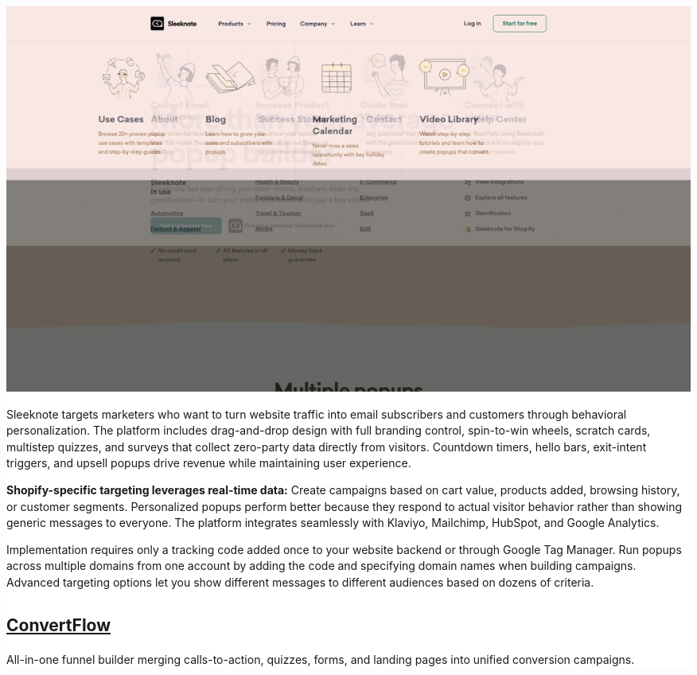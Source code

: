 ![Sleeknote Screenshot](image/sleeknote.webp)


Sleeknote targets marketers who want to turn website traffic into email subscribers and customers through behavioral personalization. The platform includes drag-and-drop design with full branding control, spin-to-win wheels, scratch cards, multistep quizzes, and surveys that collect zero-party data directly from visitors. Countdown timers, hello bars, exit-intent triggers, and upsell popups drive revenue while maintaining user experience.

**Shopify-specific targeting leverages real-time data:** Create campaigns based on cart value, products added, browsing history, or customer segments. Personalized popups perform better because they respond to actual visitor behavior rather than showing generic messages to everyone. The platform integrates seamlessly with Klaviyo, Mailchimp, HubSpot, and Google Analytics.

Implementation requires only a tracking code added once to your website backend or through Google Tag Manager. Run popups across multiple domains from one account by adding the code and specifying domain names when building campaigns. Advanced targeting options let you show different messages to different audiences based on dozens of criteria.

## **[ConvertFlow](https://www.convertflow.com)**

All-in-one funnel builder merging calls-to-action, quizzes, forms, and landing pages into unified conversion campaigns.
